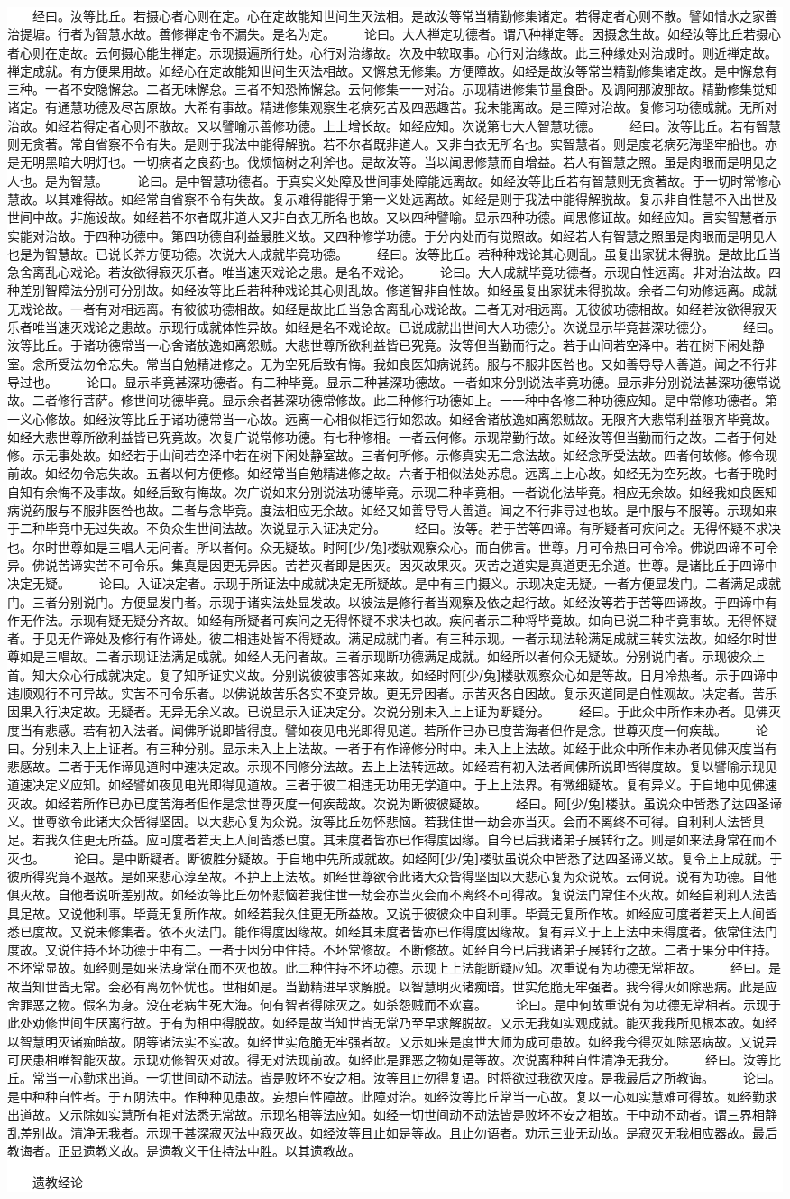 　　经曰。汝等比丘。若摄心者心则在定。心在定故能知世间生灭法相。是故汝等常当精勤修集诸定。若得定者心则不散。譬如惜水之家善治提塘。行者为智慧水故。善修禅定令不漏失。是名为定。
　　论曰。大人禅定功德者。谓八种禅定等。因摄念生故。如经汝等比丘若摄心者心则在定故。云何摄心能生禅定。示现摄遍所行处。心行对治缘故。次及中软取事。心行对治缘故。此三种缘处对治成时。则近禅定故。禅定成就。有方便果用故。如经心在定故能知世间生灭法相故。又懈怠无修集。方便障故。如经是故汝等常当精勤修集诸定故。是中懈怠有三种。一者不安隐懈怠。二者无味懈怠。三者不知恐怖懈怠。云何修集一一对治。示现精进修集节量食卧。及调阿那波那故。精勤修集觉知诸定。有通慧功德及尽苦原故。大希有事故。精进修集观察生老病死苦及四恶趣苦。我未能离故。是三障对治故。复修习功德成就。无所对治故。如经若得定者心则不散故。又以譬喻示善修功德。上上增长故。如经应知。次说第七大人智慧功德。
　　经曰。汝等比丘。若有智慧则无贪著。常自省察不令有失。是则于我法中能得解脱。若不尔者既非道人。又非白衣无所名也。实智慧者。则是度老病死海坚牢船也。亦是无明黑暗大明灯也。一切病者之良药也。伐烦恼树之利斧也。是故汝等。当以闻思修慧而自增益。若人有智慧之照。虽是肉眼而是明见之人也。是为智慧。
　　论曰。是中智慧功德者。于真实义处障及世间事处障能远离故。如经汝等比丘若有智慧则无贪著故。于一切时常修心慧故。以其难得故。如经常自省察不令有失故。复示难得能得于第一义处远离故。如经是则于我法中能得解脱故。复示非自性慧不入出世及世间中故。非施设故。如经若不尔者既非道人又非白衣无所名也故。又以四种譬喻。显示四种功德。闻思修证故。如经应知。言实智慧者示实能对治故。于四种功德中。第四功德自利益最胜义故。又四种修学功德。于分内处而有觉照故。如经若人有智慧之照虽是肉眼而是明见人也是为智慧故。已说长养方便功德。次说大人成就毕竟功德。
　　经曰。汝等比丘。若种种戏论其心则乱。虽复出家犹未得脱。是故比丘当急舍离乱心戏论。若汝欲得寂灭乐者。唯当速灭戏论之患。是名不戏论。
　　论曰。大人成就毕竟功德者。示现自性远离。非对治法故。四种差别智障法分别可分别故。如经汝等比丘若种种戏论其心则乱故。修道智非自性故。如经虽复出家犹未得脱故。余者二句劝修远离。成就无戏论故。一者有对相远离。有彼彼功德相故。如经是故比丘当急舍离乱心戏论故。二者无对相远离。无彼彼功德相故。如经若汝欲得寂灭乐者唯当速灭戏论之患故。示现行成就体性异故。如经是名不戏论故。已说成就出世间大人功德分。次说显示毕竟甚深功德分。
　　经曰。汝等比丘。于诸功德常当一心舍诸放逸如离怨贼。大悲世尊所欲利益皆已究竟。汝等但当勤而行之。若于山间若空泽中。若在树下闲处静室。念所受法勿令忘失。常当自勉精进修之。无为空死后致有悔。我如良医知病说药。服与不服非医咎也。又如善导导人善道。闻之不行非导过也。
　　论曰。显示毕竟甚深功德者。有二种毕竟。显示二种甚深功德故。一者如来分别说法毕竟功德。显示非分别说法甚深功德常说故。二者修行菩萨。修世间功德毕竟。显示余者甚深功德常修故。此二种修行功德如上。一一种中各修二种功德应知。是中常修功德者。第一义心修故。如经汝等比丘于诸功德常当一心故。远离一心相似相违行如怨故。如经舍诸放逸如离怨贼故。无限齐大悲常利益限齐毕竟故。如经大悲世尊所欲利益皆已究竟故。次复广说常修功德。有七种修相。一者云何修。示现常勤行故。如经汝等但当勤而行之故。二者于何处修。示无事处故。如经若于山间若空泽中若在树下闲处静室故。三者何所修。示修真实无二念法故。如经念所受法故。四者何故修。修令现前故。如经勿令忘失故。五者以何方便修。如经常当自勉精进修之故。六者于相似法处苏息。远离上上心故。如经无为空死故。七者于晚时自知有余悔不及事故。如经后致有悔故。次广说如来分别说法功德毕竟。示现二种毕竟相。一者说化法毕竟。相应无余故。如经我如良医知病说药服与不服非医咎也故。二者与念毕竟。度法相应无余故。如经又如善导导人善道。闻之不行非导过也故。是中服与不服等。示现如来于二种毕竟中无过失故。不负众生世间法故。次说显示入证决定分。
　　经曰。汝等。若于苦等四谛。有所疑者可疾问之。无得怀疑不求决也。尔时世尊如是三唱人无问者。所以者何。众无疑故。时阿[少/兔]楼驮观察众心。而白佛言。世尊。月可令热日可令冷。佛说四谛不可令异。佛说苦谛实苦不可令乐。集真是因更无异因。苦若灭者即是因灭。因灭故果灭。灭苦之道实是真道更无余道。世尊。是诸比丘于四谛中决定无疑。
　　论曰。入证决定者。示现于所证法中成就决定无所疑故。是中有三门摄义。示现决定无疑。一者方便显发门。二者满足成就门。三者分别说门。方便显发门者。示现于诸实法处显发故。以彼法是修行者当观察及依之起行故。如经汝等若于苦等四谛故。于四谛中有作无作法。示现有疑无疑分齐故。如经有所疑者可疾问之无得怀疑不求决也故。疾问者示二种将毕竟故。如向已说二种毕竟事故。无得怀疑者。于见无作谛处及修行有作谛处。彼二相违处皆不得疑故。满足成就门者。有三种示现。一者示现法轮满足成就三转实法故。如经尔时世尊如是三唱故。二者示现证法满足成就。如经人无问者故。三者示现断功德满足成就。如经所以者何众无疑故。分别说门者。示现彼众上首。知大众心行成就决定。复了知所证实义故。分别说彼彼事答如来故。如经时阿[少/兔]楼驮观察众心如是等故。日月冷热者。示于四谛中违顺观行不可异故。实苦不可令乐者。以佛说故苦乐各实不变异故。更无异因者。示苦灭各自因故。复示灭道同是自性观故。决定者。苦乐因果入行决定故。无疑者。无异无余义故。已说显示入证决定分。次说分别未入上上证为断疑分。
　　经曰。于此众中所作未办者。见佛灭度当有悲感。若有初入法者。闻佛所说即皆得度。譬如夜见电光即得见道。若所作已办已度苦海者但作是念。世尊灭度一何疾哉。
　　论曰。分别未入上上证者。有三种分别。显示未入上上法故。一者于有作谛修分时中。未入上上法故。如经于此众中所作未办者见佛灭度当有悲感故。二者于无作谛见道时中速决定故。示现不同修分法故。去上上法转远故。如经若有初入法者闻佛所说即皆得度故。复以譬喻示现见道速决定义应知。如经譬如夜见电光即得见道故。三者于彼二相违无功用无学道中。于上上法界。有微细疑故。复有异义。于自地中见佛速灭故。如经若所作已办已度苦海者但作是念世尊灭度一何疾哉故。次说为断彼彼疑故。
　　经曰。阿[少/兔]楼驮。虽说众中皆悉了达四圣谛义。世尊欲令此诸大众皆得坚固。以大悲心复为众说。汝等比丘勿怀悲恼。若我住世一劫会亦当灭。会而不离终不可得。自利利人法皆具足。若我久住更无所益。应可度者若天上人间皆悉已度。其未度者皆亦已作得度因缘。自今已后我诸弟子展转行之。则是如来法身常在而不灭也。
　　论曰。是中断疑者。断彼胜分疑故。于自地中先所成就故。如经阿[少/兔]楼驮虽说众中皆悉了达四圣谛义故。复令上上成就。于彼所得究竟不退故。是如来悲心淳至故。不护上上法故。如经世尊欲令此诸大众皆得坚固以大悲心复为众说故。云何说。说有为功德。自他俱灭故。自他者说听差别故。如经汝等比丘勿怀悲恼若我住世一劫会亦当灭会而不离终不可得故。复说法门常住不灭故。如经自利利人法皆具足故。又说他利事。毕竟无复所作故。如经若我久住更无所益故。又说于彼彼众中自利事。毕竟无复所作故。如经应可度者若天上人间皆悉已度故。又说未修集者。依不灭法门。能作得度因缘故。如经其未度者皆亦已作得度因缘故。复有异义于上上法中未得度者。依常住法门度故。又说住持不坏功德于中有二。一者于因分中住持。不坏常修故。不断修故。如经自今已后我诸弟子展转行之故。二者于果分中住持。不坏常显故。如经则是如来法身常在而不灭也故。此二种住持不坏功德。示现上上法能断疑应知。次重说有为功德无常相故。
　　经曰。是故当知世皆无常。会必有离勿怀忧也。世相如是。当勤精进早求解脱。以智慧明灭诸痴暗。世实危脆无牢强者。我今得灭如除恶病。此是应舍罪恶之物。假名为身。没在老病生死大海。何有智者得除灭之。如杀怨贼而不欢喜。
　　论曰。是中何故重说有为功德无常相者。示现于此处劝修世间生厌离行故。于有为相中得脱故。如经是故当知世皆无常乃至早求解脱故。又示无我如实观成就。能灭我我所见根本故。如经以智慧明灭诸痴暗故。阴等诸法实不实故。如经世实危脆无牢强者故。又示如来是度世大师为成可患故。如经我今得灭如除恶病故。又说异可厌患相唯智能灭故。示现劝修智灭对故。得无对法现前故。如经此是罪恶之物如是等故。次说离种种自性清净无我分。
　　经曰。汝等比丘。常当一心勤求出道。一切世间动不动法。皆是败坏不安之相。汝等且止勿得复语。时将欲过我欲灭度。是我最后之所教诲。
　　论曰。是中种种自性者。于五阴法中。作种种见患故。妄想自性障故。此障对治。如经汝等比丘常当一心故。复以一心如实慧难可得故。如经勤求出道故。又示除如实慧所有相对法悉无常故。示现名相等法应知。如经一切世间动不动法皆是败坏不安之相故。于中动不动者。谓三界相静乱差别故。清净无我者。示现于甚深寂灭法中寂灭故。如经汝等且止如是等故。且止勿语者。劝示三业无动故。是寂灭无我相应器故。最后教诲者。正显遗教义故。是遗教义于住持法中胜。以其遗教故。

　　遗教经论


